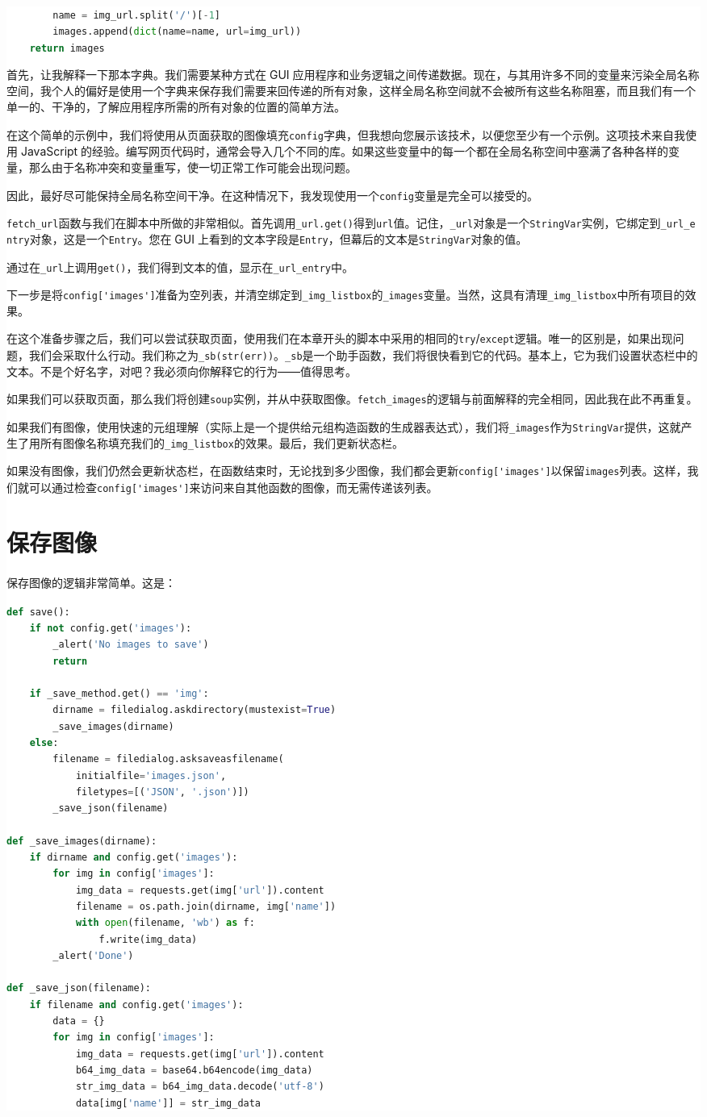 ```py
        name = img_url.split('/')[-1]
        images.append(dict(name=name, url=img_url))
    return images
```

首先，让我解释一下那本字典。我们需要某种方式在 GUI 应用程序和业务逻辑之间传递数据。现在，与其用许多不同的变量来污染全局名称空间，我个人的偏好是使用一个字典来保存我们需要来回传递的所有对象，这样全局名称空间就不会被所有这些名称阻塞，而且我们有一个单一的、干净的，了解应用程序所需的所有对象的位置的简单方法。

在这个简单的示例中，我们将使用从页面获取的图像填充`config`字典，但我想向您展示该技术，以便您至少有一个示例。这项技术来自我使用 JavaScript 的经验。编写网页代码时，通常会导入几个不同的库。如果这些变量中的每一个都在全局名称空间中塞满了各种各样的变量，那么由于名称冲突和变量重写，使一切正常工作可能会出现问题。

因此，最好尽可能保持全局名称空间干净。在这种情况下，我发现使用一个`config`变量是完全可以接受的。

`fetch_url`函数与我们在脚本中所做的非常相似。首先调用`_url.get()`得到`url`值。记住，`_url`对象是一个`StringVar`实例，它绑定到`_url_entry`对象，这是一个`Entry`。您在 GUI 上看到的文本字段是`Entry`，但幕后的文本是`StringVar`对象的值。

通过在`_url`上调用`get()`，我们得到文本的值，显示在`_url_entry`中。

下一步是将`config['images']`准备为空列表，并清空绑定到`_img_listbox`的`_images`变量。当然，这具有清理`_img_listbox`中所有项目的效果。

在这个准备步骤之后，我们可以尝试获取页面，使用我们在本章开头的脚本中采用的相同的`try`/`except`逻辑。唯一的区别是，如果出现问题，我们会采取什么行动。我们称之为`_sb(str(err))`。`_sb`是一个助手函数，我们将很快看到它的代码。基本上，它为我们设置状态栏中的文本。不是个好名字，对吧？我必须向你解释它的行为——值得思考。

如果我们可以获取页面，那么我们将创建`soup`实例，并从中获取图像。`fetch_images`的逻辑与前面解释的完全相同，因此我在此不再重复。

如果我们有图像，使用快速的元组理解（实际上是一个提供给元组构造函数的生成器表达式），我们将`_images`作为`StringVar`提供，这就产生了用所有图像名称填充我们的`_img_listbox`的效果。最后，我们更新状态栏。

如果没有图像，我们仍然会更新状态栏，在函数结束时，无论找到多少图像，我们都会更新`config['images']`以保留`images`列表。这样，我们就可以通过检查`config['images']`来访问来自其他函数的图像，而无需传递该列表。

# 保存图像

保存图像的逻辑非常简单。这是：

```py
def save():
    if not config.get('images'):
        _alert('No images to save')
        return

    if _save_method.get() == 'img':
        dirname = filedialog.askdirectory(mustexist=True)
        _save_images(dirname)
    else:
        filename = filedialog.asksaveasfilename(
            initialfile='images.json',
            filetypes=[('JSON', '.json')])
        _save_json(filename)

def _save_images(dirname):
    if dirname and config.get('images'):
        for img in config['images']:
            img_data = requests.get(img['url']).content
            filename = os.path.join(dirname, img['name'])
            with open(filename, 'wb') as f:
                f.write(img_data)
        _alert('Done')

def _save_json(filename):
    if filename and config.get('images'):
        data = {}
        for img in config['images']:
            img_data = requests.get(img['url']).content
            b64_img_data = base64.b64encode(img_data)
            str_img_data = b64_img_data.decode('utf-8')
            data[img['name']] = str_img_data
```